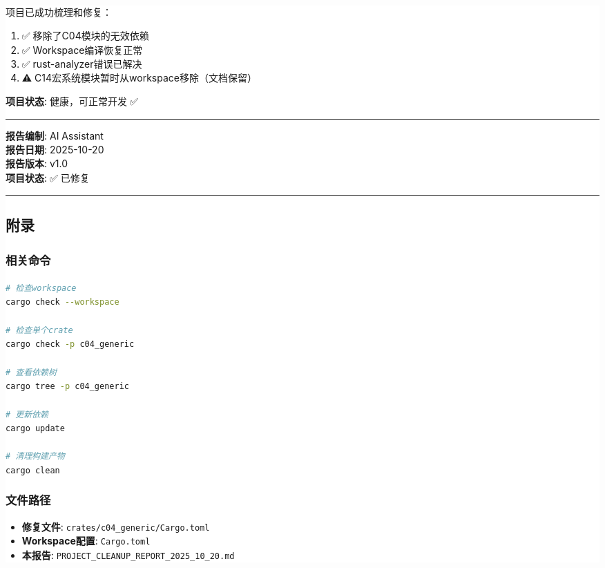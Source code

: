 项目已成功梳理和修复：

1. ✅ 移除了C04模块的无效依赖
2. ✅ Workspace编译恢复正常
3. ✅ rust-analyzer错误已解决
4. ⚠️ C14宏系统模块暂时从workspace移除（文档保留）

**项目状态**: 健康，可正常开发 ✅

---

**报告编制**: AI Assistant  
**报告日期**: 2025-10-20  
**报告版本**: v1.0  
**项目状态**: ✅ 已修复

---

## 附录

### 相关命令

```bash
# 检查workspace
cargo check --workspace

# 检查单个crate
cargo check -p c04_generic

# 查看依赖树
cargo tree -p c04_generic

# 更新依赖
cargo update

# 清理构建产物
cargo clean
```

### 文件路径

- **修复文件**: `crates/c04_generic/Cargo.toml`
- **Workspace配置**: `Cargo.toml`
- **本报告**: `PROJECT_CLEANUP_REPORT_2025_10_20.md`
